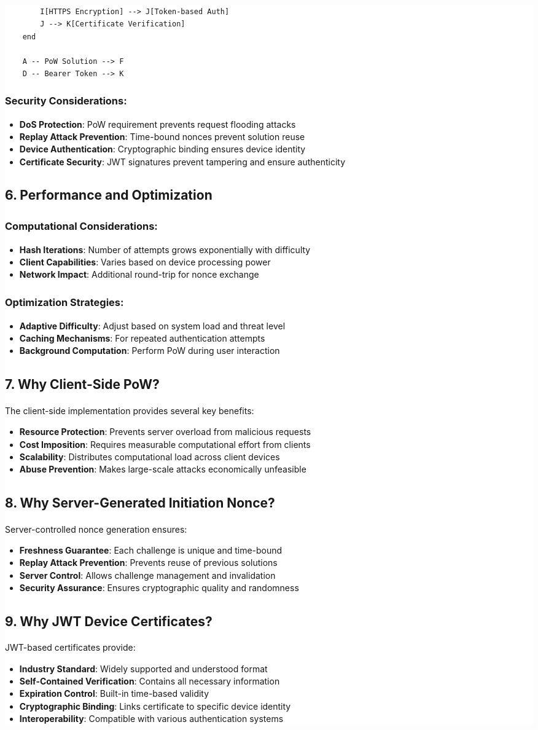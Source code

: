 ```mermaid
        I[HTTPS Encryption] --> J[Token-based Auth]
        J --> K[Certificate Verification]
    end
    
    A -- PoW Solution --> F
    D -- Bearer Token --> K
```

### Security Considerations:

- **DoS Protection**: PoW requirement prevents request flooding attacks
- **Replay Attack Prevention**: Time-bound nonces prevent solution reuse
- **Device Authentication**: Cryptographic binding ensures device identity
- **Certificate Security**: JWT signatures prevent tampering and ensure authenticity

## 6. Performance and Optimization

### Computational Considerations:
- **Hash Iterations**: Number of attempts grows exponentially with difficulty
- **Client Capabilities**: Varies based on device processing power
- **Network Impact**: Additional round-trip for nonce exchange

### Optimization Strategies:
- **Adaptive Difficulty**: Adjust based on system load and threat level
- **Caching Mechanisms**: For repeated authentication attempts
- **Background Computation**: Perform PoW during user interaction

## 7. Why Client-Side PoW?

The client-side implementation provides several key benefits:

- **Resource Protection**: Prevents server overload from malicious requests
- **Cost Imposition**: Requires measurable computational effort from clients
- **Scalability**: Distributes computational load across client devices
- **Abuse Prevention**: Makes large-scale attacks economically unfeasible

## 8. Why Server-Generated Initiation Nonce?

Server-controlled nonce generation ensures:

- **Freshness Guarantee**: Each challenge is unique and time-bound
- **Replay Attack Prevention**: Prevents reuse of previous solutions
- **Server Control**: Allows challenge management and invalidation
- **Security Assurance**: Ensures cryptographic quality and randomness

## 9. Why JWT Device Certificates?

JWT-based certificates provide:

- **Industry Standard**: Widely supported and understood format
- **Self-Contained Verification**: Contains all necessary information
- **Expiration Control**: Built-in time-based validity
- **Cryptographic Binding**: Links certificate to specific device identity
- **Interoperability**: Compatible with various authentication systems
